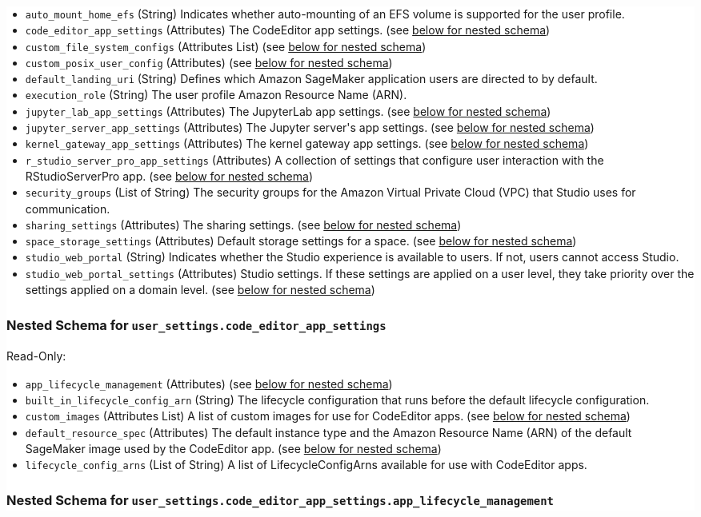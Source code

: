 - `auto_mount_home_efs` (String) Indicates whether auto-mounting of an EFS volume is supported for the user profile.
- `code_editor_app_settings` (Attributes) The CodeEditor app settings. (see [below for nested schema](#nestedatt--user_settings--code_editor_app_settings))
- `custom_file_system_configs` (Attributes List) (see [below for nested schema](#nestedatt--user_settings--custom_file_system_configs))
- `custom_posix_user_config` (Attributes) (see [below for nested schema](#nestedatt--user_settings--custom_posix_user_config))
- `default_landing_uri` (String) Defines which Amazon SageMaker application users are directed to by default.
- `execution_role` (String) The user profile Amazon Resource Name (ARN).
- `jupyter_lab_app_settings` (Attributes) The JupyterLab app settings. (see [below for nested schema](#nestedatt--user_settings--jupyter_lab_app_settings))
- `jupyter_server_app_settings` (Attributes) The Jupyter server's app settings. (see [below for nested schema](#nestedatt--user_settings--jupyter_server_app_settings))
- `kernel_gateway_app_settings` (Attributes) The kernel gateway app settings. (see [below for nested schema](#nestedatt--user_settings--kernel_gateway_app_settings))
- `r_studio_server_pro_app_settings` (Attributes) A collection of settings that configure user interaction with the RStudioServerPro app. (see [below for nested schema](#nestedatt--user_settings--r_studio_server_pro_app_settings))
- `security_groups` (List of String) The security groups for the Amazon Virtual Private Cloud (VPC) that Studio uses for communication.
- `sharing_settings` (Attributes) The sharing settings. (see [below for nested schema](#nestedatt--user_settings--sharing_settings))
- `space_storage_settings` (Attributes) Default storage settings for a space. (see [below for nested schema](#nestedatt--user_settings--space_storage_settings))
- `studio_web_portal` (String) Indicates whether the Studio experience is available to users. If not, users cannot access Studio.
- `studio_web_portal_settings` (Attributes) Studio settings. If these settings are applied on a user level, they take priority over the settings applied on a domain level. (see [below for nested schema](#nestedatt--user_settings--studio_web_portal_settings))

<a id="nestedatt--user_settings--code_editor_app_settings"></a>
### Nested Schema for `user_settings.code_editor_app_settings`

Read-Only:

- `app_lifecycle_management` (Attributes) (see [below for nested schema](#nestedatt--user_settings--code_editor_app_settings--app_lifecycle_management))
- `built_in_lifecycle_config_arn` (String) The lifecycle configuration that runs before the default lifecycle configuration.
- `custom_images` (Attributes List) A list of custom images for use for CodeEditor apps. (see [below for nested schema](#nestedatt--user_settings--code_editor_app_settings--custom_images))
- `default_resource_spec` (Attributes) The default instance type and the Amazon Resource Name (ARN) of the default SageMaker image used by the CodeEditor app. (see [below for nested schema](#nestedatt--user_settings--code_editor_app_settings--default_resource_spec))
- `lifecycle_config_arns` (List of String) A list of LifecycleConfigArns available for use with CodeEditor apps.

<a id="nestedatt--user_settings--code_editor_app_settings--app_lifecycle_management"></a>
### Nested Schema for `user_settings.code_editor_app_settings.app_lifecycle_management`
